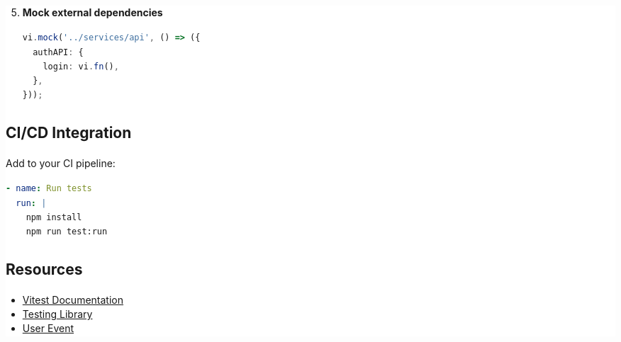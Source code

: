 5. **Mock external dependencies**
   ```typescript
   vi.mock('../services/api', () => ({
     authAPI: {
       login: vi.fn(),
     },
   }));
   ```

## CI/CD Integration

Add to your CI pipeline:
```yaml
- name: Run tests
  run: |
    npm install
    npm run test:run
```

## Resources

- [Vitest Documentation](https://vitest.dev/)
- [Testing Library](https://testing-library.com/docs/react-testing-library/intro/)
- [User Event](https://testing-library.com/docs/user-event/intro)
